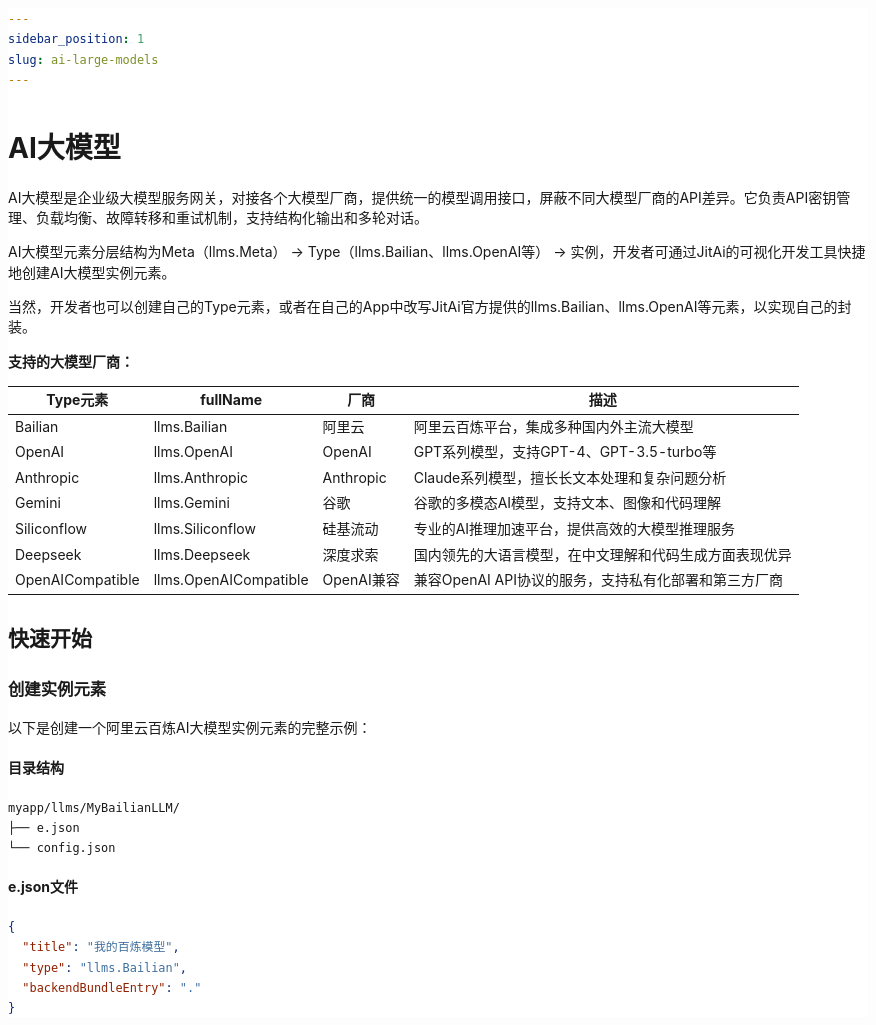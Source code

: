 ```yaml
---
sidebar_position: 1
slug: ai-large-models
---
```


# AI大模型
AI大模型是企业级大模型服务网关，对接各个大模型厂商，提供统一的模型调用接口，屏蔽不同大模型厂商的API差异。它负责API密钥管理、负载均衡、故障转移和重试机制，支持结构化输出和多轮对话。

AI大模型元素分层结构为Meta（llms.Meta） → Type（llms.Bailian、llms.OpenAI等） → 实例，开发者可通过JitAi的可视化开发工具快捷地创建AI大模型实例元素。

当然，开发者也可以创建自己的Type元素，或者在自己的App中改写JitAi官方提供的llms.Bailian、llms.OpenAI等元素，以实现自己的封装。

**支持的大模型厂商：**

| Type元素 | fullName | 厂商 | 描述 |
|----------|----------|------|------|
| Bailian | llms.Bailian | 阿里云 | 阿里云百炼平台，集成多种国内外主流大模型 |
| OpenAI | llms.OpenAI | OpenAI | GPT系列模型，支持GPT-4、GPT-3.5-turbo等 |
| Anthropic | llms.Anthropic | Anthropic | Claude系列模型，擅长长文本处理和复杂问题分析 |
| Gemini | llms.Gemini | 谷歌 | 谷歌的多模态AI模型，支持文本、图像和代码理解 |
| Siliconflow | llms.Siliconflow | 硅基流动 | 专业的AI推理加速平台，提供高效的大模型推理服务 |
| Deepseek | llms.Deepseek | 深度求索 | 国内领先的大语言模型，在中文理解和代码生成方面表现优异 |
| OpenAICompatible | llms.OpenAICompatible | OpenAI兼容 | 兼容OpenAI API协议的服务，支持私有化部署和第三方厂商 |

## 快速开始
### 创建实例元素
以下是创建一个阿里云百炼AI大模型实例元素的完整示例：

#### 目录结构
```
myapp/llms/MyBailianLLM/
├── e.json
└── config.json
```

#### e.json文件
```json title="myapp/llms/MyBailianLLM/e.json"
{
  "title": "我的百炼模型",
  "type": "llms.Bailian",
  "backendBundleEntry": "."
}
```
